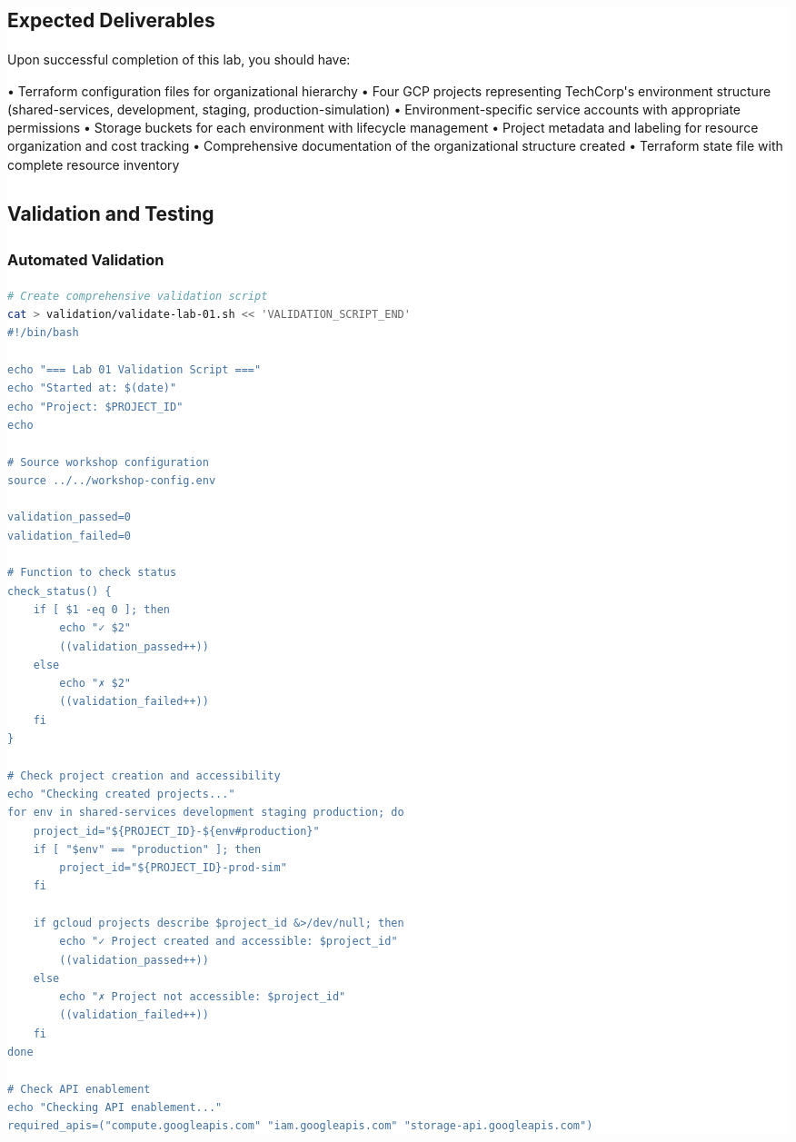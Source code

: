 ## Expected Deliverables

Upon successful completion of this lab, you should have:

• Terraform configuration files for organizational hierarchy
• Four GCP projects representing TechCorp's environment structure (shared-services, development, staging, production-simulation)
• Environment-specific service accounts with appropriate permissions
• Storage buckets for each environment with lifecycle management
• Project metadata and labeling for resource organization and cost tracking
• Comprehensive documentation of the organizational structure created
• Terraform state file with complete resource inventory

## Validation and Testing

### Automated Validation
```bash
# Create comprehensive validation script
cat > validation/validate-lab-01.sh << 'VALIDATION_SCRIPT_END'
#!/bin/bash

echo "=== Lab 01 Validation Script ==="
echo "Started at: $(date)"
echo "Project: $PROJECT_ID"
echo

# Source workshop configuration
source ../../workshop-config.env

validation_passed=0
validation_failed=0

# Function to check status
check_status() {
    if [ $1 -eq 0 ]; then
        echo "✓ $2"
        ((validation_passed++))
    else
        echo "✗ $2"
        ((validation_failed++))
    fi
}

# Check project creation and accessibility
echo "Checking created projects..."
for env in shared-services development staging production; do
    project_id="${PROJECT_ID}-${env#production}"
    if [ "$env" == "production" ]; then
        project_id="${PROJECT_ID}-prod-sim"
    fi
    
    if gcloud projects describe $project_id &>/dev/null; then
        echo "✓ Project created and accessible: $project_id"
        ((validation_passed++))
    else
        echo "✗ Project not accessible: $project_id"
        ((validation_failed++))
    fi
done

# Check API enablement
echo "Checking API enablement..."
required_apis=("compute.googleapis.com" "iam.googleapis.com" "storage-api.googleapis.com")
```